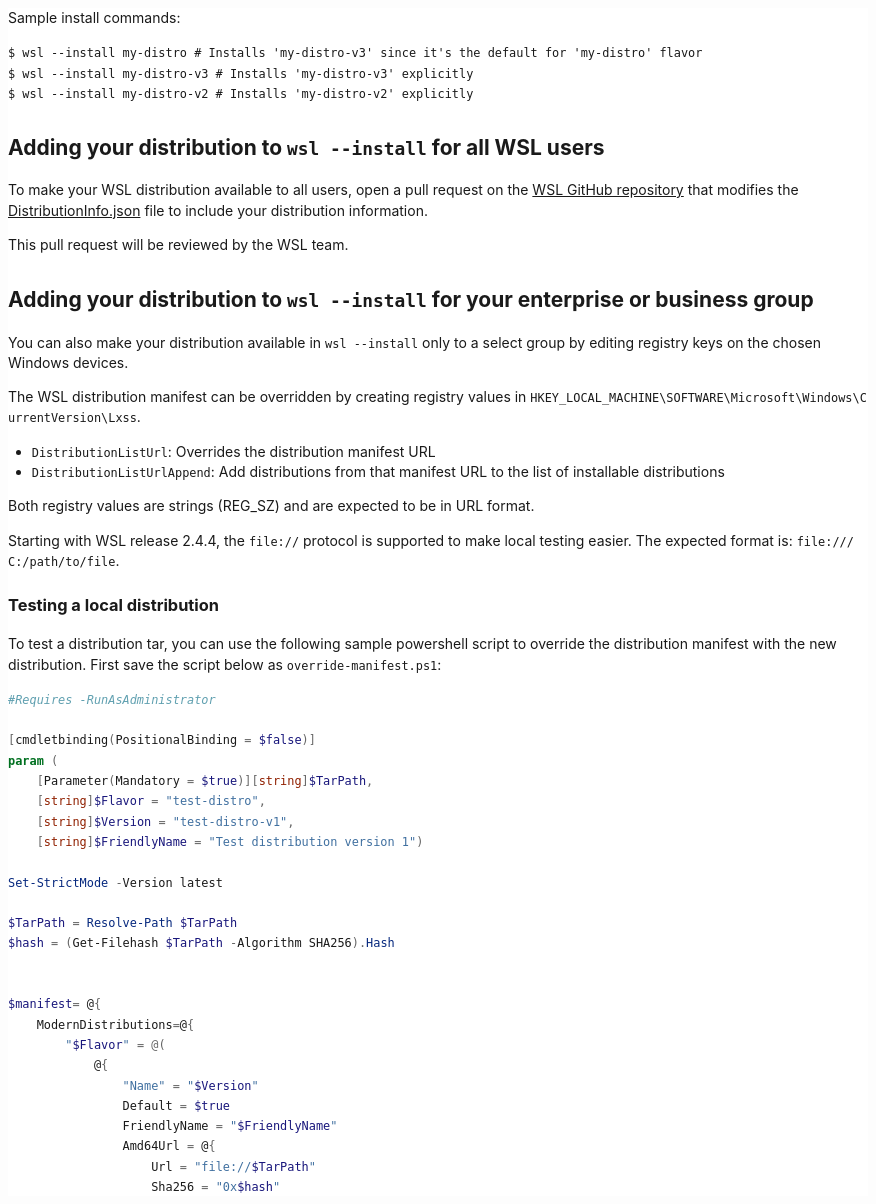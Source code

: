 Sample install commands: 

```
$ wsl --install my-distro # Installs 'my-distro-v3' since it's the default for 'my-distro' flavor
$ wsl --install my-distro-v3 # Installs 'my-distro-v3' explicitly
$ wsl --install my-distro-v2 # Installs 'my-distro-v2' explicitly
```

## Adding your distribution to `wsl --install` for all WSL users

To make your WSL distribution available to all users, open a pull request on the [WSL GitHub repository](github.com/microsoft/wsl) that modifies the [DistributionInfo.json](https://github.com/microsoft/WSL/blob/master/distributions/DistributionInfo.json) file to include your distribution information. 

This pull request will be reviewed by the WSL team.

## Adding your distribution to `wsl --install` for your enterprise or business group

You can also make your distribution available in `wsl --install` only to a select group by editing registry keys on the chosen Windows devices.

The WSL distribution manifest can be overridden by creating registry values in `HKEY_LOCAL_MACHINE\SOFTWARE\Microsoft\Windows\CurrentVersion\Lxss`. 

- `DistributionListUrl`: Overrides the distribution manifest URL
- `DistributionListUrlAppend`: Add distributions from that manifest URL to the list of installable distributions

Both registry values are strings (REG_SZ) and are expected to be in URL format. 

Starting with WSL release 2.4.4, the `file://` protocol is supported to make local testing easier. The expected format is: `file:///C:/path/to/file`.

### Testing a local distribution

To test a distribution tar, you can use the following sample powershell script to override the distribution manifest with the new distribution. First save the script below as `override-manifest.ps1`:

```powershell
#Requires -RunAsAdministrator

[cmdletbinding(PositionalBinding = $false)]
param (
    [Parameter(Mandatory = $true)][string]$TarPath,
    [string]$Flavor = "test-distro",
    [string]$Version = "test-distro-v1",
    [string]$FriendlyName = "Test distribution version 1")

Set-StrictMode -Version latest

$TarPath = Resolve-Path $TarPath
$hash = (Get-Filehash $TarPath -Algorithm SHA256).Hash


$manifest= @{
    ModernDistributions=@{
        "$Flavor" = @(
            @{
                "Name" = "$Version"
                Default = $true
                FriendlyName = "$FriendlyName"
                Amd64Url = @{
                    Url = "file://$TarPath"
                    Sha256 = "0x$hash"
```